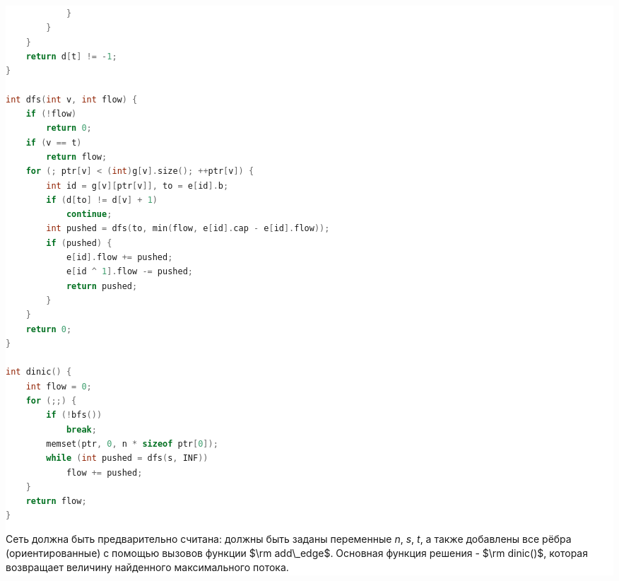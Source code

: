 ``` cpp
            }
        }
    }
    return d[t] != -1;
}

int dfs(int v, int flow) {
    if (!flow)
        return 0;
    if (v == t)
        return flow;
    for (; ptr[v] < (int)g[v].size(); ++ptr[v]) {
        int id = g[v][ptr[v]], to = e[id].b;
        if (d[to] != d[v] + 1)
            continue;
        int pushed = dfs(to, min(flow, e[id].cap - e[id].flow));
        if (pushed) {
            e[id].flow += pushed;
            e[id ^ 1].flow -= pushed;
            return pushed;
        }
    }
    return 0;
}

int dinic() {
    int flow = 0;
    for (;;) {
        if (!bfs())
            break;
        memset(ptr, 0, n * sizeof ptr[0]);
        while (int pushed = dfs(s, INF))
            flow += pushed;
    }
    return flow;
}
```

Сеть должна быть предварительно считана: должны быть заданы переменные $n$, $s$, $t$, а также добавлены все рёбра (ориентированные) с помощью вызовов функции $\rm add\_edge$. Основная функция решения - $\rm dinic()$, которая возвращает величину найденного максимального потока.

